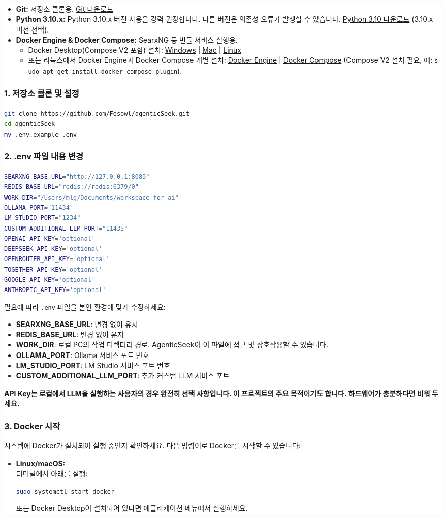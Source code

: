 *   **Git:** 저장소 클론용. [Git 다운로드](https://git-scm.com/downloads)
*   **Python 3.10.x:** Python 3.10.x 버전 사용을 강력 권장합니다. 다른 버전은 의존성 오류가 발생할 수 있습니다. [Python 3.10 다운로드](https://www.python.org/downloads/release/python-3100/) (3.10.x 버전 선택).
*   **Docker Engine & Docker Compose:** SearxNG 등 번들 서비스 실행용.
    *   Docker Desktop(Compose V2 포함) 설치: [Windows](https://docs.docker.com/desktop/install/windows-install/) | [Mac](https://docs.docker.com/desktop/install/mac-install/) | [Linux](https://docs.docker.com/desktop/install/linux-install/)
    *   또는 리눅스에서 Docker Engine과 Docker Compose 개별 설치: [Docker Engine](https://docs.docker.com/engine/install/) | [Docker Compose](https://docs.docker.com/compose/install/) (Compose V2 설치 필요, 예: `sudo apt-get install docker-compose-plugin`).

### 1. **저장소 클론 및 설정**

```sh
git clone https://github.com/Fosowl/agenticSeek.git
cd agenticSeek
mv .env.example .env
```

### 2. .env 파일 내용 변경

```sh
SEARXNG_BASE_URL="http://127.0.0.1:8080"
REDIS_BASE_URL="redis://redis:6379/0"
WORK_DIR="/Users/mlg/Documents/workspace_for_ai"
OLLAMA_PORT="11434"
LM_STUDIO_PORT="1234"
CUSTOM_ADDITIONAL_LLM_PORT="11435"
OPENAI_API_KEY='optional'
DEEPSEEK_API_KEY='optional'
OPENROUTER_API_KEY='optional'
TOGETHER_API_KEY='optional'
GOOGLE_API_KEY='optional'
ANTHROPIC_API_KEY='optional'
```

필요에 따라 `.env` 파일을 본인 환경에 맞게 수정하세요:

- **SEARXNG_BASE_URL**: 변경 없이 유지
- **REDIS_BASE_URL**: 변경 없이 유지
- **WORK_DIR**: 로컬 PC의 작업 디렉터리 경로. AgenticSeek이 이 파일에 접근 및 상호작용할 수 있습니다.
- **OLLAMA_PORT**: Ollama 서비스 포트 번호
- **LM_STUDIO_PORT**: LM Studio 서비스 포트 번호
- **CUSTOM_ADDITIONAL_LLM_PORT**: 추가 커스텀 LLM 서비스 포트

**API Key는 로컬에서 LLM을 실행하는 사용자의 경우 완전히 선택 사항입니다. 이 프로젝트의 주요 목적이기도 합니다. 하드웨어가 충분하다면 비워 두세요.**

### 3. **Docker 시작**

시스템에 Docker가 설치되어 실행 중인지 확인하세요. 다음 명령어로 Docker를 시작할 수 있습니다:

- **Linux/macOS:**  
    터미널에서 아래를 실행:
    ```sh
    sudo systemctl start docker
    ```
    또는 Docker Desktop이 설치되어 있다면 애플리케이션 메뉴에서 실행하세요.
